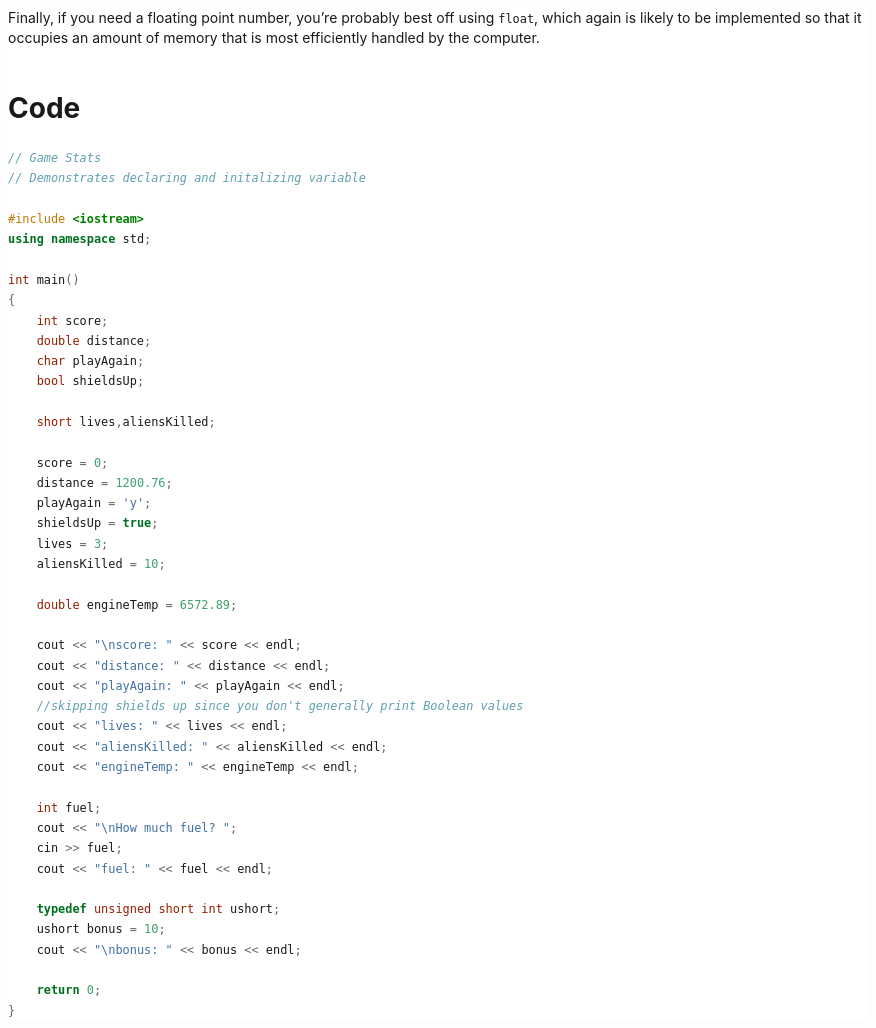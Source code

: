 Finally, if you need a floating point number, you’re probably best off using `float`, which again is likely to be implemented so that it occupies an amount of memory that is most efficiently handled by the computer.

# Code 
```cpp
// Game Stats
// Demonstrates declaring and initalizing variable

#include <iostream>
using namespace std;

int main()
{
	int score;
	double distance;
	char playAgain;
	bool shieldsUp;

	short lives,aliensKilled;

	score = 0;
	distance = 1200.76;
	playAgain = 'y';
	shieldsUp = true;
	lives = 3;
	aliensKilled = 10;

	double engineTemp = 6572.89;

	cout << "\nscore: " << score << endl;
	cout << "distance: " << distance << endl;
	cout << "playAgain: " << playAgain << endl;
	//skipping shields up since you don't generally print Boolean values
	cout << "lives: " << lives << endl;
	cout << "aliensKilled: " << aliensKilled << endl;
	cout << "engineTemp: " << engineTemp << endl;

	int fuel;
	cout << "\nHow much fuel? ";
	cin >> fuel;
	cout << "fuel: " << fuel << endl;

	typedef unsigned short int ushort;
	ushort bonus = 10;
	cout << "\nbonus: " << bonus << endl;

	return 0;
}
```
